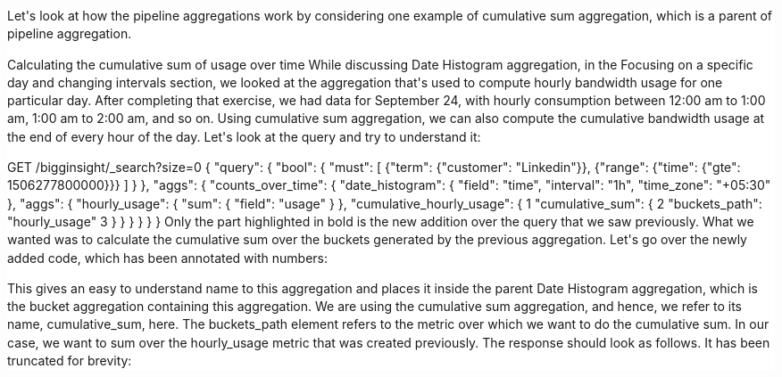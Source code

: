




Let's look at how the pipeline aggregations work by considering one example of cumulative sum aggregation, which is a parent of pipeline aggregation.

Calculating the cumulative sum of usage over time
While discussing Date Histogram aggregation, in the Focusing on a specific day and changing intervals section, we looked at the aggregation that's used to compute hourly bandwidth usage for one particular day. After completing that exercise, we had data for September 24, with hourly consumption between 12:00 am to 1:00 am, 1:00 am to 2:00 am, and so on. Using cumulative sum aggregation, we can also compute the cumulative bandwidth usage at the end of every hour of the day. Let's look at the query and try to understand it:

GET /bigginsight/_search?size=0
{
  "query": {
    "bool": {
      "must": [
        {"term": {"customer": "Linkedin"}},
        {"range": {"time": {"gte": 1506277800000}}}
      ]
    }
  },
  "aggs": {
    "counts_over_time": {
      "date_histogram": {
        "field": "time",
        "interval": "1h",
        "time_zone": "+05:30"
      },
      "aggs": {
        "hourly_usage": {
          "sum": { "field": "usage" }
        },
        "cumulative_hourly_usage": {            1
          "cumulative_sum": {                   2
              "buckets_path": "hourly_usage"    3
          }
        }
      }
    }
  }
}
Only the part highlighted in bold is the new addition over the query that we saw previously. What we wanted was to calculate the cumulative sum over the buckets generated by the previous aggregation. Let's go over the newly added code, which has been annotated with numbers:

This gives an easy to understand name to this aggregation and places it inside the parent Date Histogram aggregation, which is the bucket aggregation containing this aggregation.
We are using the cumulative sum aggregation, and hence, we refer to its name, cumulative_sum, here.
The buckets_path element refers to the metric over which we want to do the cumulative sum. In our case, we want to sum over the hourly_usage metric that was created previously.
The response should look as follows. It has been truncated for brevity:
